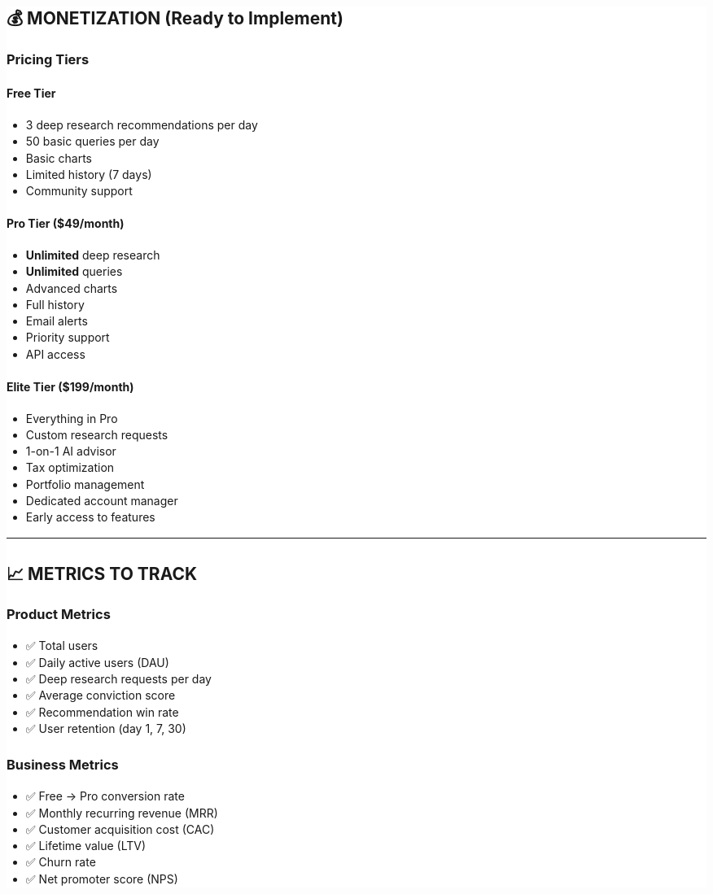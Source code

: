 
## 💰 **MONETIZATION (Ready to Implement)**

### Pricing Tiers

#### Free Tier
- 3 deep research recommendations per day
- 50 basic queries per day
- Basic charts
- Limited history (7 days)
- Community support

#### Pro Tier ($49/month)
- **Unlimited** deep research
- **Unlimited** queries
- Advanced charts
- Full history
- Email alerts
- Priority support
- API access

#### Elite Tier ($199/month)
- Everything in Pro
- Custom research requests
- 1-on-1 AI advisor
- Tax optimization
- Portfolio management
- Dedicated account manager
- Early access to features

---

## 📈 **METRICS TO TRACK**

### Product Metrics
- ✅ Total users
- ✅ Daily active users (DAU)
- ✅ Deep research requests per day
- ✅ Average conviction score
- ✅ Recommendation win rate
- ✅ User retention (day 1, 7, 30)

### Business Metrics
- ✅ Free → Pro conversion rate
- ✅ Monthly recurring revenue (MRR)
- ✅ Customer acquisition cost (CAC)
- ✅ Lifetime value (LTV)
- ✅ Churn rate
- ✅ Net promoter score (NPS)
